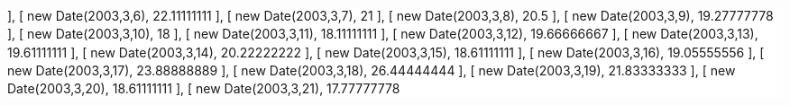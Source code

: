 ],
[
new Date(2003,3,6),
22.11111111
],
[
new Date(2003,3,7),
21
],
[
new Date(2003,3,8),
20.5
],
[
new Date(2003,3,9),
19.27777778
],
[
new Date(2003,3,10),
18
],
[
new Date(2003,3,11),
18.11111111
],
[
new Date(2003,3,12),
19.66666667
],
[
new Date(2003,3,13),
19.61111111
],
[
new Date(2003,3,14),
20.22222222
],
[
new Date(2003,3,15),
18.61111111
],
[
new Date(2003,3,16),
19.05555556
],
[
new Date(2003,3,17),
23.88888889
],
[
new Date(2003,3,18),
26.44444444
],
[
new Date(2003,3,19),
21.83333333
],
[
new Date(2003,3,20),
18.61111111
],
[
new Date(2003,3,21),
17.77777778